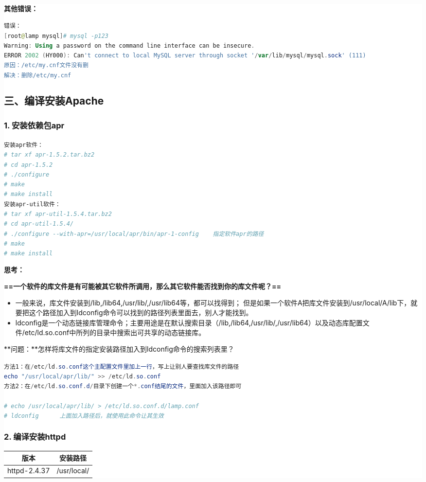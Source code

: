 **其他错误：**

~~~powershell
错误：
[root@lamp mysql]# mysql -p123
Warning: Using a password on the command line interface can be insecure.
ERROR 2002 (HY000): Can't connect to local MySQL server through socket '/var/lib/mysql/mysql.sock' (111)
原因：/etc/my.cnf文件没有删
解决：删除/etc/my.cnf
~~~

## 三、编译安装Apache

### 1. 安装依赖包apr

~~~powershell
安装apr软件：
# tar xf apr-1.5.2.tar.bz2
# cd apr-1.5.2
# ./configure
# make
# make install
安装apr-util软件：
# tar xf apr-util-1.5.4.tar.bz2
# cd apr-util-1.5.4/
# ./configure --with-apr=/usr/local/apr/bin/apr-1-config    指定软件apr的路径
# make
# make install
~~~

**思考：**

 **==一个软件的库文件是有可能被其它软件所调用，那么其它软件能否找到你的库文件呢？==**

- 一般来说，库文件安装到/lib,/lib64,/usr/lib/,/usr/lib64等，都可以找得到； 但是如果一个软件A把库文件安装到/usr/local/A/lib下，就要把这个路径加入到ldconfig命令可以找到的路径列表里面去，别人才能找到。
- ldconfig是一个动态链接库管理命令；主要用途是在默认搜索目录（/lib,/lib64,/usr/lib/,/usr/lib64）以及动态库配置文件/etc/ld.so.conf中所列的目录中搜索出可共享的动态链接库。

**问题：**怎样将库文件的指定安装路径加入到ldconfig命令的搜索列表里？

~~~powershell
方法1：在/etc/ld.so.conf这个主配置文件里加上一行，写上让别人要查找库文件的路径
echo "/usr/local/apr/lib/" >> /etc/ld.so.conf
方法2：在/etc/ld.so.conf.d/目录下创建一个*.conf结尾的文件，里面加入该路径即可	

# echo /usr/local/apr/lib/ > /etc/ld.so.conf.d/lamp.conf
# ldconfig      上面加入路径后，就使用此命令让其生效
~~~

### 2. 编译安装httpd

| 版本         | 安装路径    |
| ------------ | ----------- |
| httpd-2.4.37 | /usr/local/ |
